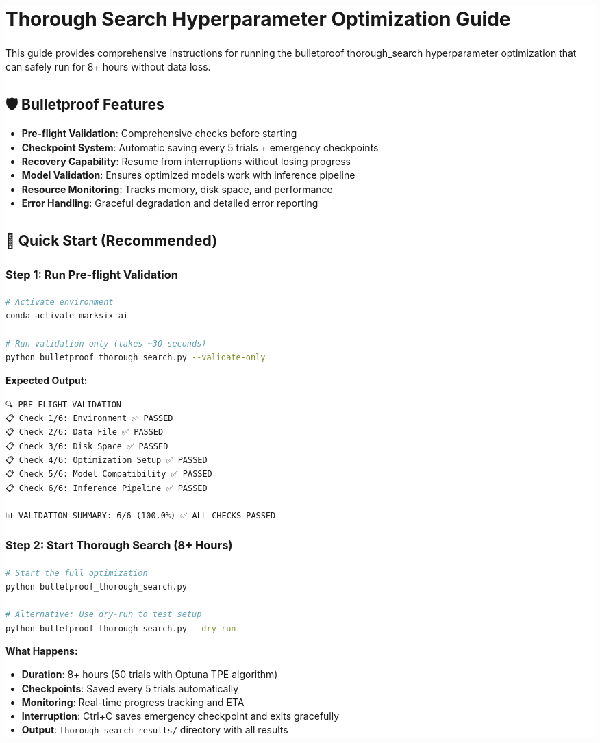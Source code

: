 # Thorough Search Hyperparameter Optimization Guide

This guide provides comprehensive instructions for running the bulletproof thorough_search hyperparameter optimization that can safely run for 8+ hours without data loss.

## 🛡️ Bulletproof Features

- **Pre-flight Validation**: Comprehensive checks before starting
- **Checkpoint System**: Automatic saving every 5 trials + emergency checkpoints
- **Recovery Capability**: Resume from interruptions without losing progress
- **Model Validation**: Ensures optimized models work with inference pipeline
- **Resource Monitoring**: Tracks memory, disk space, and performance
- **Error Handling**: Graceful degradation and detailed error reporting

## 🚀 Quick Start (Recommended)

### Step 1: Run Pre-flight Validation
```bash
# Activate environment
conda activate marksix_ai

# Run validation only (takes ~30 seconds)
python bulletproof_thorough_search.py --validate-only
```

**Expected Output:**
```
🔍 PRE-FLIGHT VALIDATION
📋 Check 1/6: Environment ✅ PASSED
📋 Check 2/6: Data File ✅ PASSED  
📋 Check 3/6: Disk Space ✅ PASSED
📋 Check 4/6: Optimization Setup ✅ PASSED
📋 Check 5/6: Model Compatibility ✅ PASSED
📋 Check 6/6: Inference Pipeline ✅ PASSED

📊 VALIDATION SUMMARY: 6/6 (100.0%) ✅ ALL CHECKS PASSED
```

### Step 2: Start Thorough Search (8+ Hours)
```bash
# Start the full optimization
python bulletproof_thorough_search.py

# Alternative: Use dry-run to test setup
python bulletproof_thorough_search.py --dry-run
```

**What Happens:**
- **Duration**: 8+ hours (50 trials with Optuna TPE algorithm)
- **Checkpoints**: Saved every 5 trials automatically
- **Monitoring**: Real-time progress tracking and ETA
- **Interruption**: Ctrl+C saves emergency checkpoint and exits gracefully
- **Output**: `thorough_search_results/` directory with all results
